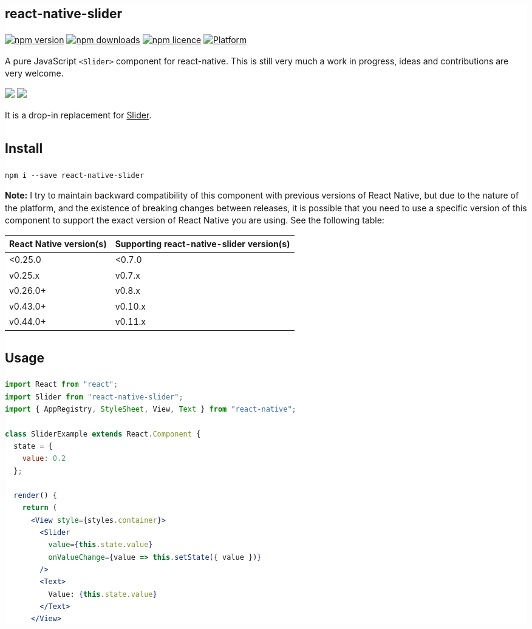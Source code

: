 ## react-native-slider

[![npm version](http://img.shields.io/npm/v/react-native-slider.svg?style=flat-square)](https://npmjs.org/package/react-native-slider "View this project on npm")
[![npm downloads](http://img.shields.io/npm/dm/react-native-slider.svg?style=flat-square)](https://npmjs.org/package/react-native-slider "View this project on npm")
[![npm licence](http://img.shields.io/npm/l/react-native-slider.svg?style=flat-square)](https://npmjs.org/package/react-native-slider "View this project on npm")
[![Platform](https://img.shields.io/badge/platform-ios%20%7C%20android-989898.svg?style=flat-square)](https://npmjs.org/package/react-native-slider "View this project on npm")

A pure JavaScript `<Slider>` component for react-native. This is still very much a work
in progress, ideas and contributions are very welcome.

<img src="https://raw.githubusercontent.com/jeanregisser/react-native-slider/master/Screenshots/basic@2x.png" width="375">
<img src="https://raw.githubusercontent.com/jeanregisser/react-native-slider/master/Screenshots/basic_android_xxhdpi.png" width="360">

It is a drop-in replacement for [Slider](http://facebook.github.io/react-native/docs/slider.html).

## Install

```shell
npm i --save react-native-slider
```

**Note:** I try to maintain backward compatibility of this component with previous versions of React Native, but due to the nature of the platform, and the existence of breaking changes between releases, it is possible that you need to use a specific version of this component to support the exact version of React Native you are using. See the following table:

| React Native version(s) | Supporting react-native-slider version(s) |
|-------------------------|-------------------------------------------|
| <0.25.0                 | <0.7.0                                    |
| v0.25.x                 | v0.7.x                                    |
| v0.26.0+                | v0.8.x                                    |
| v0.43.0+                | v0.10.x                                   |
| v0.44.0+                | v0.11.x                                   |

## Usage

```jsx
import React from "react";
import Slider from "react-native-slider";
import { AppRegistry, StyleSheet, View, Text } from "react-native";

class SliderExample extends React.Component {
  state = {
    value: 0.2
  };

  render() {
    return (
      <View style={styles.container}>
        <Slider
          value={this.state.value}
          onValueChange={value => this.setState({ value })}
        />
        <Text>
          Value: {this.state.value}
        </Text>
      </View>
```
